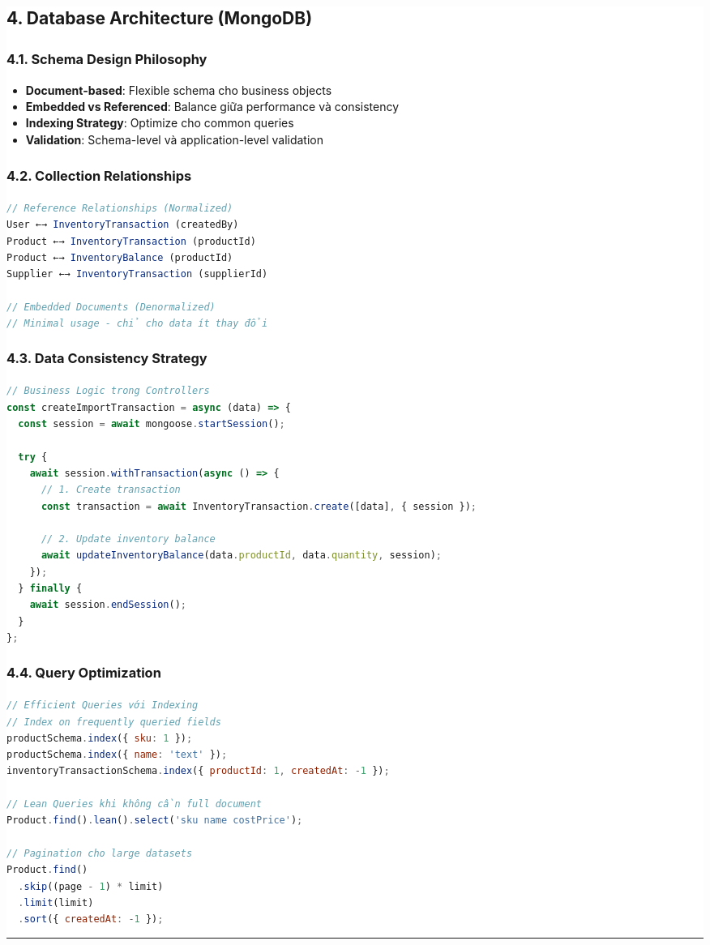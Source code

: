 
## 4. Database Architecture (MongoDB)

### 4.1. Schema Design Philosophy
- **Document-based**: Flexible schema cho business objects
- **Embedded vs Referenced**: Balance giữa performance và consistency
- **Indexing Strategy**: Optimize cho common queries
- **Validation**: Schema-level và application-level validation

### 4.2. Collection Relationships
```javascript
// Reference Relationships (Normalized)
User ←→ InventoryTransaction (createdBy)
Product ←→ InventoryTransaction (productId)
Product ←→ InventoryBalance (productId)
Supplier ←→ InventoryTransaction (supplierId)

// Embedded Documents (Denormalized)
// Minimal usage - chỉ cho data ít thay đổi
```

### 4.3. Data Consistency Strategy
```javascript
// Business Logic trong Controllers
const createImportTransaction = async (data) => {
  const session = await mongoose.startSession();
  
  try {
    await session.withTransaction(async () => {
      // 1. Create transaction
      const transaction = await InventoryTransaction.create([data], { session });
      
      // 2. Update inventory balance
      await updateInventoryBalance(data.productId, data.quantity, session);
    });
  } finally {
    await session.endSession();
  }
};
```

### 4.4. Query Optimization
```javascript
// Efficient Queries với Indexing
// Index on frequently queried fields
productSchema.index({ sku: 1 });
productSchema.index({ name: 'text' });
inventoryTransactionSchema.index({ productId: 1, createdAt: -1 });

// Lean Queries khi không cần full document
Product.find().lean().select('sku name costPrice');

// Pagination cho large datasets
Product.find()
  .skip((page - 1) * limit)
  .limit(limit)
  .sort({ createdAt: -1 });
```

---